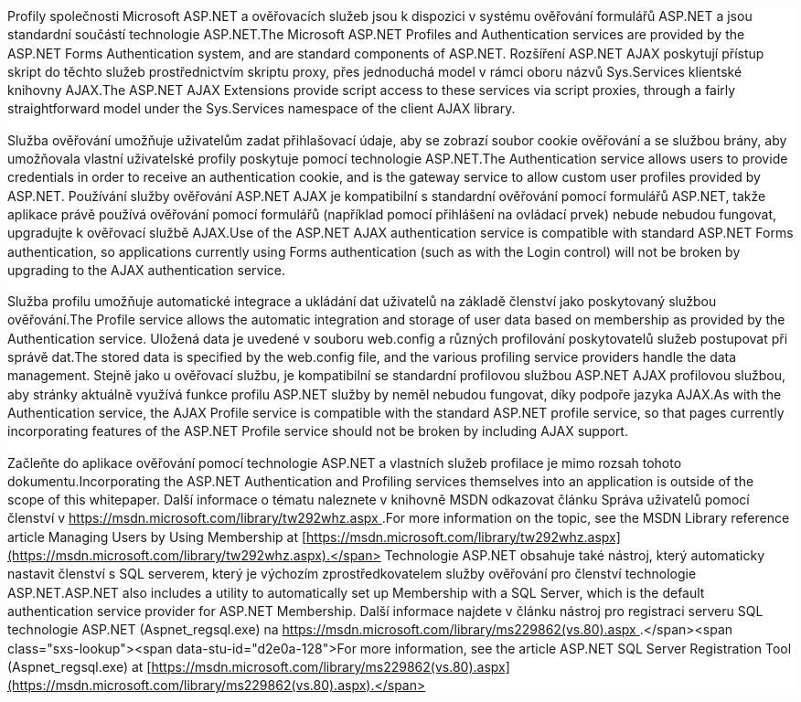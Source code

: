 <span data-ttu-id="d2e0a-118">Profily společnosti Microsoft ASP.NET a ověřovacích služeb jsou k dispozici v systému ověřování formulářů ASP.NET a jsou standardní součástí technologie ASP.NET.</span><span class="sxs-lookup"><span data-stu-id="d2e0a-118">The Microsoft ASP.NET Profiles and Authentication services are provided by the ASP.NET Forms Authentication system, and are standard components of ASP.NET.</span></span> <span data-ttu-id="d2e0a-119">Rozšíření ASP.NET AJAX poskytují přístup skript do těchto služeb prostřednictvím skriptu proxy, přes jednoduchá model v rámci oboru názvů Sys.Services klientské knihovny AJAX.</span><span class="sxs-lookup"><span data-stu-id="d2e0a-119">The ASP.NET AJAX Extensions provide script access to these services via script proxies, through a fairly straightforward model under the Sys.Services namespace of the client AJAX library.</span></span>

<span data-ttu-id="d2e0a-120">Služba ověřování umožňuje uživatelům zadat přihlašovací údaje, aby se zobrazí soubor cookie ověřování a se službou brány, aby umožňovala vlastní uživatelské profily poskytuje pomocí technologie ASP.NET.</span><span class="sxs-lookup"><span data-stu-id="d2e0a-120">The Authentication service allows users to provide credentials in order to receive an authentication cookie, and is the gateway service to allow custom user profiles provided by ASP.NET.</span></span> <span data-ttu-id="d2e0a-121">Používání služby ověřování ASP.NET AJAX je kompatibilní s standardní ověřování pomocí formulářů ASP.NET, takže aplikace právě používá ověřování pomocí formulářů (například pomocí přihlášení na ovládací prvek) nebude nebudou fungovat, upgradujte k ověřovací službě AJAX.</span><span class="sxs-lookup"><span data-stu-id="d2e0a-121">Use of the ASP.NET AJAX authentication service is compatible with standard ASP.NET Forms authentication, so applications currently using Forms authentication (such as with the Login control) will not be broken by upgrading to the AJAX authentication service.</span></span>

<span data-ttu-id="d2e0a-122">Služba profilu umožňuje automatické integrace a ukládání dat uživatelů na základě členství jako poskytovaný službou ověřování.</span><span class="sxs-lookup"><span data-stu-id="d2e0a-122">The Profile service allows the automatic integration and storage of user data based on membership as provided by the Authentication service.</span></span> <span data-ttu-id="d2e0a-123">Uložená data je uvedené v souboru web.config a různých profilování poskytovatelů služeb postupovat při správě dat.</span><span class="sxs-lookup"><span data-stu-id="d2e0a-123">The stored data is specified by the web.config file, and the various profiling service providers handle the data management.</span></span> <span data-ttu-id="d2e0a-124">Stejně jako u ověřovací službu, je kompatibilní se standardní profilovou službou ASP.NET AJAX profilovou službou, aby stránky aktuálně využívá funkce profilu ASP.NET služby by neměl nebudou fungovat, díky podpoře jazyka AJAX.</span><span class="sxs-lookup"><span data-stu-id="d2e0a-124">As with the Authentication service, the AJAX Profile service is compatible with the standard ASP.NET profile service, so that pages currently incorporating features of the ASP.NET Profile service should not be broken by including AJAX support.</span></span>

<span data-ttu-id="d2e0a-125">Začleňte do aplikace ověřování pomocí technologie ASP.NET a vlastních služeb profilace je mimo rozsah tohoto dokumentu.</span><span class="sxs-lookup"><span data-stu-id="d2e0a-125">Incorporating the ASP.NET Authentication and Profiling services themselves into an application is outside of the scope of this whitepaper.</span></span> <span data-ttu-id="d2e0a-126">Další informace o tématu naleznete v knihovně MSDN odkazovat článku Správa uživatelů pomocí členství v [ https://msdn.microsoft.com/library/tw292whz.aspx ](https://msdn.microsoft.com/library/tw292whz.aspx).</span><span class="sxs-lookup"><span data-stu-id="d2e0a-126">For more information on the topic, see the MSDN Library reference article Managing Users by Using Membership at [https://msdn.microsoft.com/library/tw292whz.aspx](https://msdn.microsoft.com/library/tw292whz.aspx).</span></span> <span data-ttu-id="d2e0a-127">Technologie ASP.NET obsahuje také nástroj, který automaticky nastavit členství s SQL serverem, který je výchozím zprostředkovatelem služby ověřování pro členství technologie ASP.NET.</span><span class="sxs-lookup"><span data-stu-id="d2e0a-127">ASP.NET also includes a utility to automatically set up Membership with a SQL Server, which is the default authentication service provider for ASP.NET Membership.</span></span> <span data-ttu-id="d2e0a-128">Další informace najdete v článku nástroj pro registraci serveru SQL technologie ASP.NET (Aspnet\_regsql.exe) na [ https://msdn.microsoft.com/library/ms229862(vs.80).aspx ](https://msdn.microsoft.com/library/ms229862(vs.80).aspx).</span><span class="sxs-lookup"><span data-stu-id="d2e0a-128">For more information, see the article ASP.NET SQL Server Registration Tool (Aspnet\_regsql.exe) at [https://msdn.microsoft.com/library/ms229862(vs.80).aspx](https://msdn.microsoft.com/library/ms229862(vs.80).aspx).</span></span>
